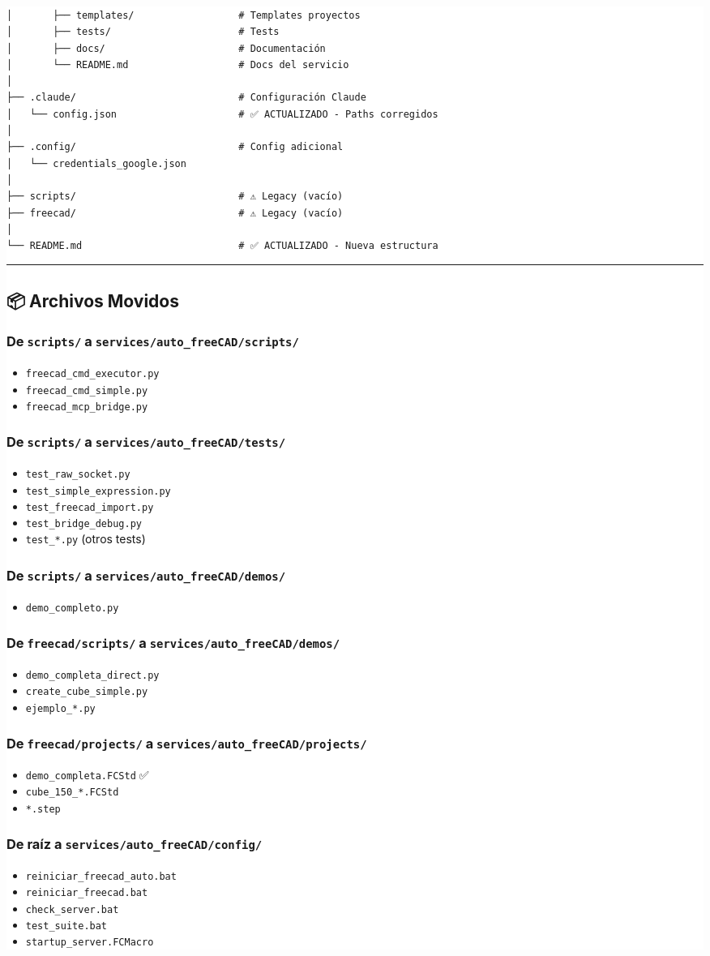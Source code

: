 ```
│       ├── templates/                  # Templates proyectos
│       ├── tests/                      # Tests
│       ├── docs/                       # Documentación
│       └── README.md                   # Docs del servicio
│
├── .claude/                            # Configuración Claude
│   └── config.json                     # ✅ ACTUALIZADO - Paths corregidos
│
├── .config/                            # Config adicional
│   └── credentials_google.json
│
├── scripts/                            # ⚠️ Legacy (vacío)
├── freecad/                            # ⚠️ Legacy (vacío)
│
└── README.md                           # ✅ ACTUALIZADO - Nueva estructura
```

---

## 📦 Archivos Movidos

### De `scripts/` a `services/auto_freeCAD/scripts/`
- `freecad_cmd_executor.py`
- `freecad_cmd_simple.py`
- `freecad_mcp_bridge.py`

### De `scripts/` a `services/auto_freeCAD/tests/`
- `test_raw_socket.py`
- `test_simple_expression.py`
- `test_freecad_import.py`
- `test_bridge_debug.py`
- `test_*.py` (otros tests)

### De `scripts/` a `services/auto_freeCAD/demos/`
- `demo_completo.py`

### De `freecad/scripts/` a `services/auto_freeCAD/demos/`
- `demo_completa_direct.py`
- `create_cube_simple.py`
- `ejemplo_*.py`

### De `freecad/projects/` a `services/auto_freeCAD/projects/`
- `demo_completa.FCStd` ✅
- `cube_150_*.FCStd`
- `*.step`

### De raíz a `services/auto_freeCAD/config/`
- `reiniciar_freecad_auto.bat`
- `reiniciar_freecad.bat`
- `check_server.bat`
- `test_suite.bat`
- `startup_server.FCMacro`
